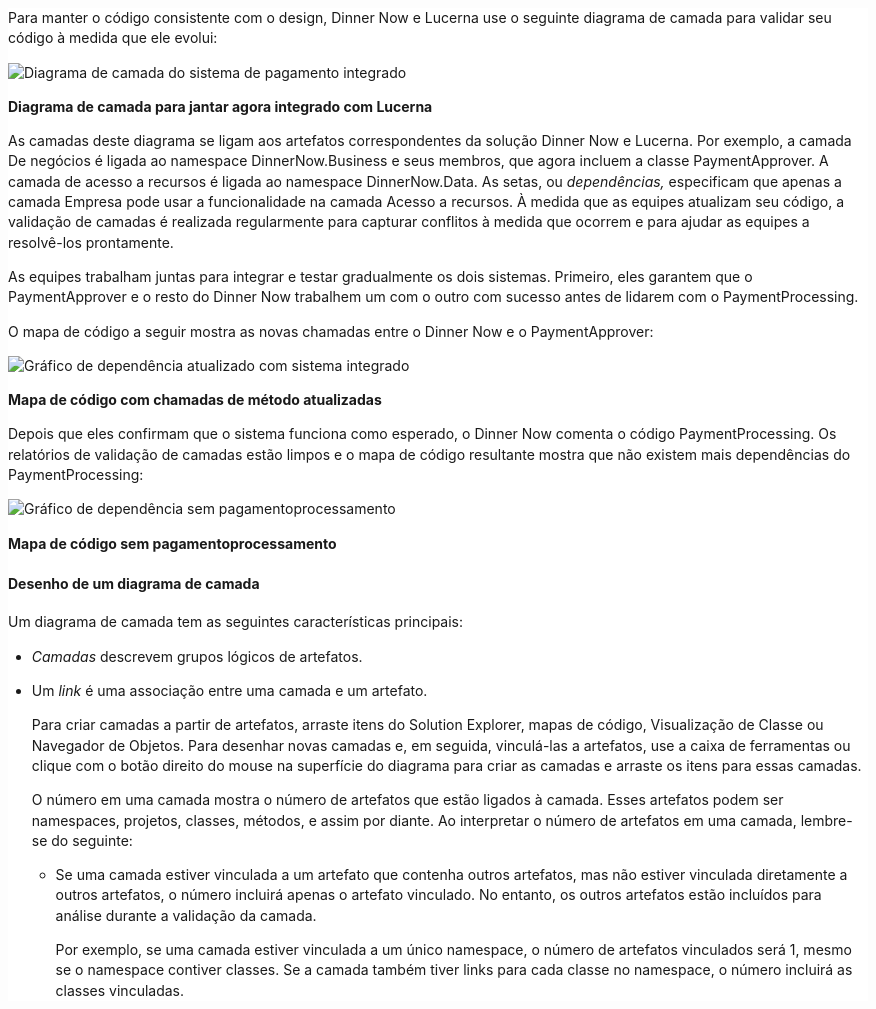  Para manter o código consistente com o design, Dinner Now e Lucerna use o seguinte diagrama de camada para validar seu código à medida que ele evolui:

 ![Diagrama de camada do sistema de pagamento integrado](../modeling/media/layer-integrated-dnlucerne.png "Layer_Integrated_DNLucerne")

 **Diagrama de camada para jantar agora integrado com Lucerna**

 As camadas deste diagrama se ligam aos artefatos correspondentes da solução Dinner Now e Lucerna. Por exemplo, a camada De negócios é ligada ao namespace DinnerNow.Business e seus membros, que agora incluem a classe PaymentApprover. A camada de acesso a recursos é ligada ao namespace DinnerNow.Data. As setas, ou *dependências,* especificam que apenas a camada Empresa pode usar a funcionalidade na camada Acesso a recursos. À medida que as equipes atualizam seu código, a validação de camadas é realizada regularmente para capturar conflitos à medida que ocorrem e para ajudar as equipes a resolvê-los prontamente.

 As equipes trabalham juntas para integrar e testar gradualmente os dois sistemas. Primeiro, eles garantem que o PaymentApprover e o resto do Dinner Now trabalhem um com o outro com sucesso antes de lidarem com o PaymentProcessing.

 O mapa de código a seguir mostra as novas chamadas entre o Dinner Now e o PaymentApprover:

 ![Gráfico de dependência atualizado com sistema integrado](../modeling/media/depgraph-intsystem.png "DepGraph_IntSystem")

 **Mapa de código com chamadas de método atualizadas**

 Depois que eles confirmam que o sistema funciona como esperado, o Dinner Now comenta o código PaymentProcessing. Os relatórios de validação de camadas estão limpos e o mapa de código resultante mostra que não existem mais dependências do PaymentProcessing:

 ![Gráfico de dependência sem pagamentoprocessamento](../modeling/media/depgraph-nomore.png "DepGraph_NoMore")

 **Mapa de código sem pagamentoprocessamento**

#### <a name="drawing-a-layer-diagram"></a>Desenho de um diagrama de camada
 Um diagrama de camada tem as seguintes características principais:

- *Camadas* descrevem grupos lógicos de artefatos.

- Um *link* é uma associação entre uma camada e um artefato.

   Para criar camadas a partir de artefatos, arraste itens do Solution Explorer, mapas de código, Visualização de Classe ou Navegador de Objetos. Para desenhar novas camadas e, em seguida, vinculá-las a artefatos, use a caixa de ferramentas ou clique com o botão direito do mouse na superfície do diagrama para criar as camadas e arraste os itens para essas camadas.

   O número em uma camada mostra o número de artefatos que estão ligados à camada. Esses artefatos podem ser namespaces, projetos, classes, métodos, e assim por diante. Ao interpretar o número de artefatos em uma camada, lembre-se do seguinte:

  - Se uma camada estiver vinculada a um artefato que contenha outros artefatos, mas não estiver vinculada diretamente a outros artefatos, o número incluirá apenas o artefato vinculado. No entanto, os outros artefatos estão incluídos para análise durante a validação da camada.

     Por exemplo, se uma camada estiver vinculada a um único namespace, o número de artefatos vinculados será 1, mesmo se o namespace contiver classes. Se a camada também tiver links para cada classe no namespace, o número incluirá as classes vinculadas.
